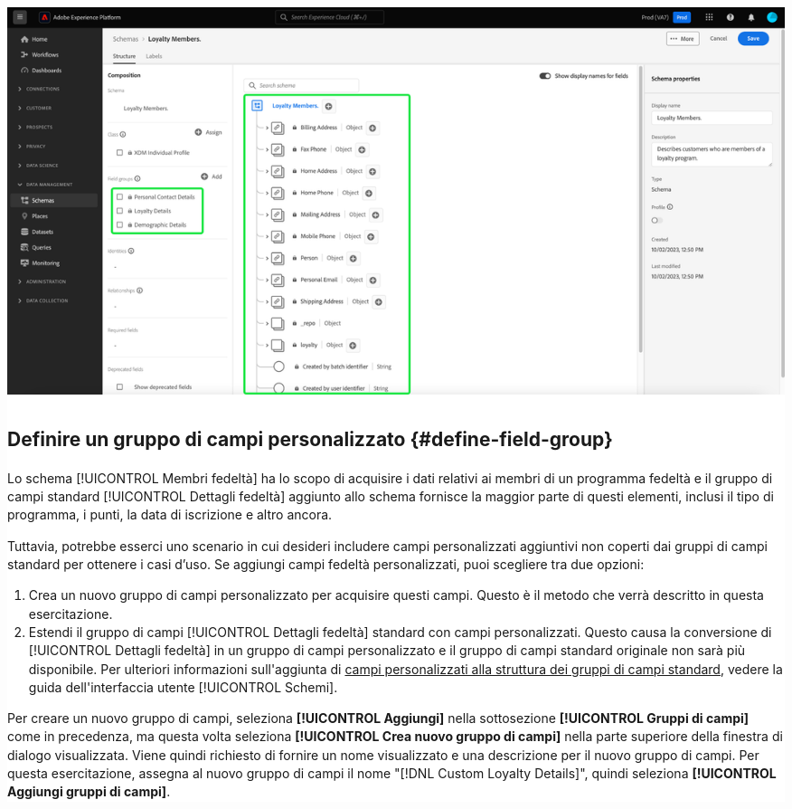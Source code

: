 ![Editor di schema con la nuova struttura di schema composita evidenziata.](../images/tutorials/create-schema/updated-structure.png)

## Definire un gruppo di campi personalizzato {#define-field-group}

Lo schema [!UICONTROL Membri fedeltà] ha lo scopo di acquisire i dati relativi ai membri di un programma fedeltà e il gruppo di campi standard [!UICONTROL Dettagli fedeltà] aggiunto allo schema fornisce la maggior parte di questi elementi, inclusi il tipo di programma, i punti, la data di iscrizione e altro ancora.

Tuttavia, potrebbe esserci uno scenario in cui desideri includere campi personalizzati aggiuntivi non coperti dai gruppi di campi standard per ottenere i casi d’uso. Se aggiungi campi fedeltà personalizzati, puoi scegliere tra due opzioni:

1. Crea un nuovo gruppo di campi personalizzato per acquisire questi campi. Questo è il metodo che verrà descritto in questa esercitazione.
1. Estendi il gruppo di campi [!UICONTROL Dettagli fedeltà] standard con campi personalizzati. Questo causa la conversione di [!UICONTROL Dettagli fedeltà] in un gruppo di campi personalizzato e il gruppo di campi standard originale non sarà più disponibile. Per ulteriori informazioni sull&#39;aggiunta di [campi personalizzati alla struttura dei gruppi di campi standard](../ui/resources/schemas.md#custom-fields-for-standard-groups), vedere la guida dell&#39;interfaccia utente [!UICONTROL Schemi].

Per creare un nuovo gruppo di campi, seleziona **[!UICONTROL Aggiungi]** nella sottosezione **[!UICONTROL Gruppi di campi]** come in precedenza, ma questa volta seleziona **[!UICONTROL Crea nuovo gruppo di campi]** nella parte superiore della finestra di dialogo visualizzata. Viene quindi richiesto di fornire un nome visualizzato e una descrizione per il nuovo gruppo di campi. Per questa esercitazione, assegna al nuovo gruppo di campi il nome &quot;[!DNL Custom Loyalty Details]&quot;, quindi seleziona **[!UICONTROL Aggiungi gruppi di campi]**.

